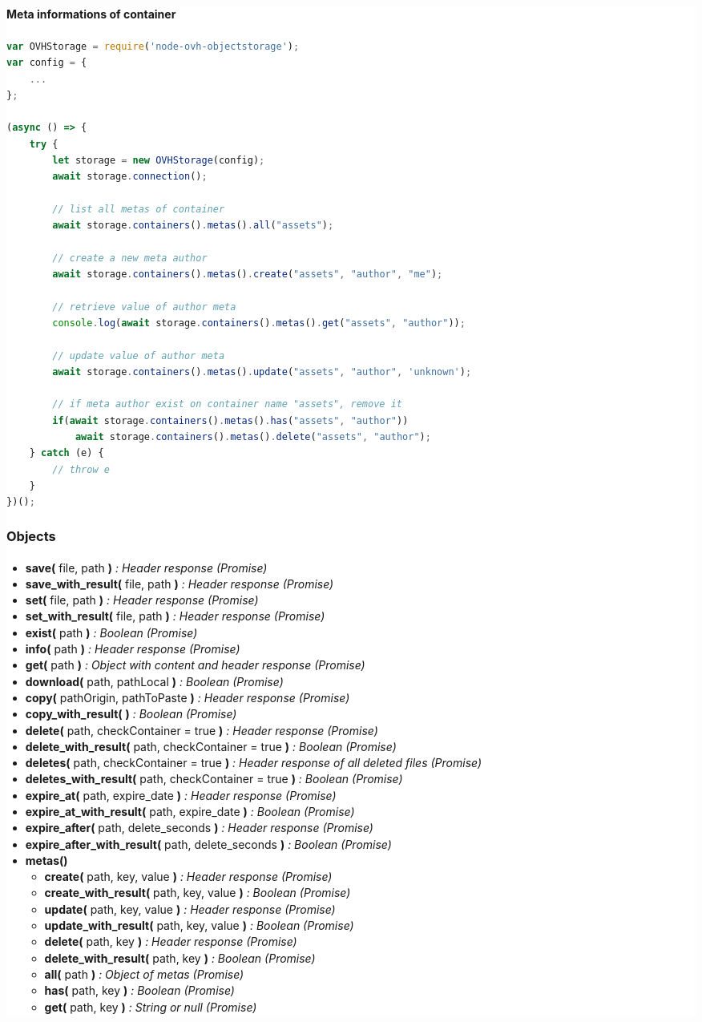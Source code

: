 #### Meta informations of container
```javascript
var OVHStorage = require('node-ovh-objectstorage');
var config = {
    ...
};

(async () => {
    try {
        let storage = new OVHStorage(config);
        await storage.connection();

        // list all metas of container
        await storage.containers().metas().all("assets");

        // create a new meta author
        await storage.containers().metas().create("assets", "author", "me");

        // retrieve value of author meta
        console.log(await storage.containers().metas().get("assets", "author"));
        
        // update value of author meta
        await storage.containers().metas().update("assets", "author", 'unknown');
        
        // if meta author exist on container name "assets", remove it
        if(await storage.containers().metas().has("assets", "author"))
            await storage.containers().metas().delete("assets", "author");
	} catch (e) {
        // throw e
	}
})();
```

### Objects
- **save(** file, path **)** _: Header response (Promise)_ 
- **save_with_result(** file, path **)** _: Header response (Promise)_ 
- **set(** file, path **)** _: Header response (Promise)_  
- **set_with_result(** file, path **)** _: Header response (Promise)_  
- **exist(** path **)** _: Boolean (Promise)_
- **info(** path **)** _: Header response (Promise)_ 
- **get(** path **)** _: Object with content and header response (Promise)_ 
- **download(** path, pathLocal **)** _: Boolean (Promise)_
- **copy(** pathOrigin, pathToPaste **)** _: Header response (Promise)_
- **copy_with_result(** **)** _: Boolean (Promise)_
- **delete(** path, checkContainer = true **)** _: Header response (Promise)_
- **delete_with_result(** path, checkContainer = true **)** _: Boolean (Promise)_
- **deletes(** path, checkContainer = true **)** _: Header response of all deleted files (Promise)_
- **deletes_with_result(** path, checkContainer = true **)** _: Boolean (Promise)_ 
- **expire_at(** path, expire_date **)** _: Header response (Promise)_
- **expire_at_with_result(** path, expire_date **)** _: Boolean (Promise)_ 
- **expire_after(** path, delete_seconds **)** _: Header response (Promise)_
- **expire_after_with_result(** path, delete_seconds **)** _: Boolean (Promise)_ 
- **metas()**
    - **create(** path, key, value **)** _: Header response (Promise)_
    - **create_with_result(** path, key, value **)** _: Boolean (Promise)_
    - **update(** path, key, value **)** _: Header response (Promise)_
    - **update_with_result(** path, key, value **)** _: Boolean (Promise)_  
    - **delete(** path, key **)** _: Header response (Promise)_
    - **delete_with_result(** path, key **)** _: Boolean (Promise)_  
    - **all(** path **)** _: Object of metas (Promise)_
    - **has(** path, key **)** _: Boolean (Promise)_  
    - **get(** path, key **)** _: String or null (Promise)_
    